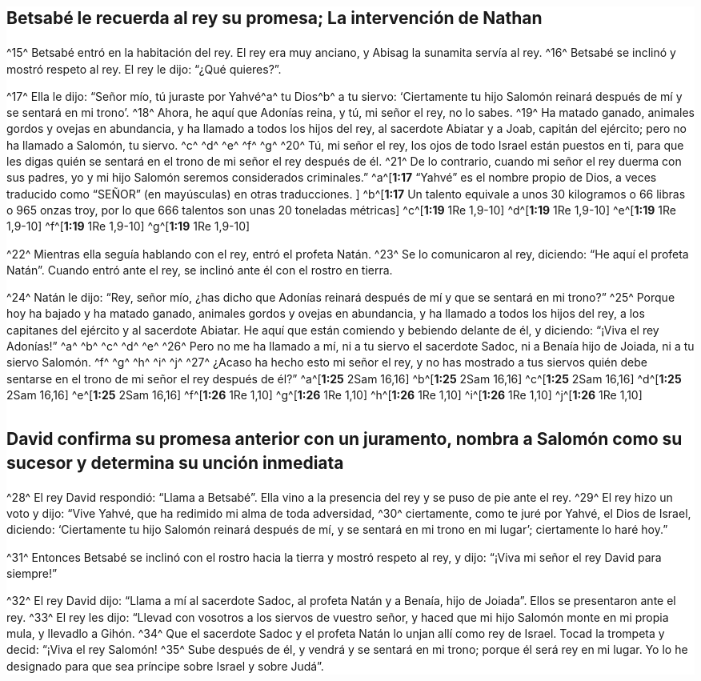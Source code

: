 


## Betsabé le recuerda al rey su promesa; La intervención de Nathan
^15^ Betsabé entró en la habitación del rey. El rey era muy anciano, y Abisag la sunamita servía al rey. ^16^ Betsabé se inclinó y mostró respeto al rey. El rey le dijo: “¿Qué quieres?”. 

^17^ Ella le dijo: “Señor mío, tú juraste por Yahvé^a^ tu Dios^b^ a tu siervo: ‘Ciertamente tu hijo Salomón reinará después de mí y se sentará en mi trono’. ^18^ Ahora, he aquí que Adonías reina, y tú, mi señor el rey, no lo sabes. ^19^ Ha matado ganado, animales gordos y ovejas en abundancia, y ha llamado a todos los hijos del rey, al sacerdote Abiatar y a Joab, capitán del ejército; pero no ha llamado a Salomón, tu siervo. ^c^ ^d^ ^e^ ^f^ ^g^ ^20^ Tú, mi señor el rey, los ojos de todo Israel están puestos en ti, para que les digas quién se sentará en el trono de mi señor el rey después de él. ^21^ De lo contrario, cuando mi señor el rey duerma con sus padres, yo y mi hijo Salomón seremos considerados criminales.” 
^a^[**1:17** “Yahvé” es el nombre propio de Dios, a veces traducido como “SEÑOR” (en mayúsculas) en otras traducciones. ] ^b^[**1:17** Un talento equivale a unos 30 kilogramos o 66 libras o 965 onzas troy, por lo que 666 talentos son unas 20 toneladas métricas] ^c^[**1:19** 1Re 1,9-10] ^d^[**1:19** 1Re 1,9-10] ^e^[**1:19** 1Re 1,9-10] ^f^[**1:19** 1Re 1,9-10] ^g^[**1:19** 1Re 1,9-10]

^22^ Mientras ella seguía hablando con el rey, entró el profeta Natán. ^23^ Se lo comunicaron al rey, diciendo: “He aquí el profeta Natán”. Cuando entró ante el rey, se inclinó ante él con el rostro en tierra. 

^24^ Natán le dijo: “Rey, señor mío, ¿has dicho que Adonías reinará después de mí y que se sentará en mi trono?” ^25^ Porque hoy ha bajado y ha matado ganado, animales gordos y ovejas en abundancia, y ha llamado a todos los hijos del rey, a los capitanes del ejército y al sacerdote Abiatar. He aquí que están comiendo y bebiendo delante de él, y diciendo: “¡Viva el rey Adonías!” ^a^ ^b^ ^c^ ^d^ ^e^ ^26^ Pero no me ha llamado a mí, ni a tu siervo el sacerdote Sadoc, ni a Benaía hijo de Joiada, ni a tu siervo Salomón. ^f^ ^g^ ^h^ ^i^ ^j^ ^27^ ¿Acaso ha hecho esto mi señor el rey, y no has mostrado a tus siervos quién debe sentarse en el trono de mi señor el rey después de él?”
^a^[**1:25** 2Sam 16,16] ^b^[**1:25** 2Sam 16,16] ^c^[**1:25** 2Sam 16,16] ^d^[**1:25** 2Sam 16,16] ^e^[**1:25** 2Sam 16,16] ^f^[**1:26** 1Re 1,10] ^g^[**1:26** 1Re 1,10] ^h^[**1:26** 1Re 1,10] ^i^[**1:26** 1Re 1,10] ^j^[**1:26** 1Re 1,10]









## David confirma su promesa anterior con un juramento, nombra a Salomón como su sucesor y determina su unción inmediata
^28^ El rey David respondió: “Llama a Betsabé”. Ella vino a la presencia del rey y se puso de pie ante el rey. ^29^ El rey hizo un voto y dijo: “Vive Yahvé, que ha redimido mi alma de toda adversidad, ^30^ ciertamente, como te juré por Yahvé, el Dios de Israel, diciendo: ‘Ciertamente tu hijo Salomón reinará después de mí, y se sentará en mi trono en mi lugar’; ciertamente lo haré hoy.” 

^31^ Entonces Betsabé se inclinó con el rostro hacia la tierra y mostró respeto al rey, y dijo: “¡Viva mi señor el rey David para siempre!” 

^32^ El rey David dijo: “Llama a mí al sacerdote Sadoc, al profeta Natán y a Benaía, hijo de Joiada”. Ellos se presentaron ante el rey. ^33^ El rey les dijo: “Llevad con vosotros a los siervos de vuestro señor, y haced que mi hijo Salomón monte en mi propia mula, y llevadlo a Gihón. ^34^ Que el sacerdote Sadoc y el profeta Natán lo unjan allí como rey de Israel. Tocad la trompeta y decid: “¡Viva el rey Salomón! ^35^ Sube después de él, y vendrá y se sentará en mi trono; porque él será rey en mi lugar. Yo lo he designado para que sea príncipe sobre Israel y sobre Judá”. 

